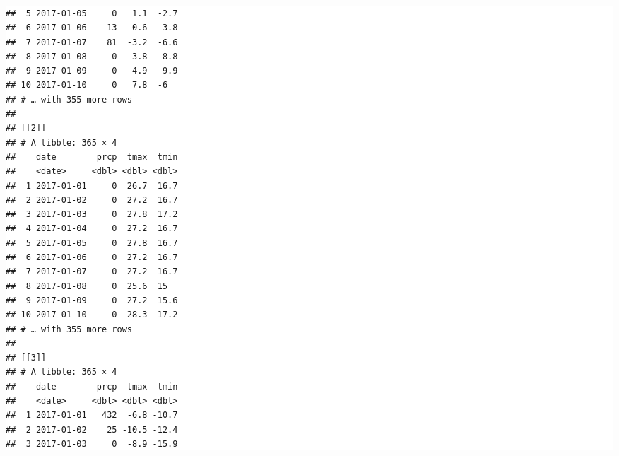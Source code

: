     ##  5 2017-01-05     0   1.1  -2.7
    ##  6 2017-01-06    13   0.6  -3.8
    ##  7 2017-01-07    81  -3.2  -6.6
    ##  8 2017-01-08     0  -3.8  -8.8
    ##  9 2017-01-09     0  -4.9  -9.9
    ## 10 2017-01-10     0   7.8  -6  
    ## # … with 355 more rows
    ## 
    ## [[2]]
    ## # A tibble: 365 × 4
    ##    date        prcp  tmax  tmin
    ##    <date>     <dbl> <dbl> <dbl>
    ##  1 2017-01-01     0  26.7  16.7
    ##  2 2017-01-02     0  27.2  16.7
    ##  3 2017-01-03     0  27.8  17.2
    ##  4 2017-01-04     0  27.2  16.7
    ##  5 2017-01-05     0  27.8  16.7
    ##  6 2017-01-06     0  27.2  16.7
    ##  7 2017-01-07     0  27.2  16.7
    ##  8 2017-01-08     0  25.6  15  
    ##  9 2017-01-09     0  27.2  15.6
    ## 10 2017-01-10     0  28.3  17.2
    ## # … with 355 more rows
    ## 
    ## [[3]]
    ## # A tibble: 365 × 4
    ##    date        prcp  tmax  tmin
    ##    <date>     <dbl> <dbl> <dbl>
    ##  1 2017-01-01   432  -6.8 -10.7
    ##  2 2017-01-02    25 -10.5 -12.4
    ##  3 2017-01-03     0  -8.9 -15.9